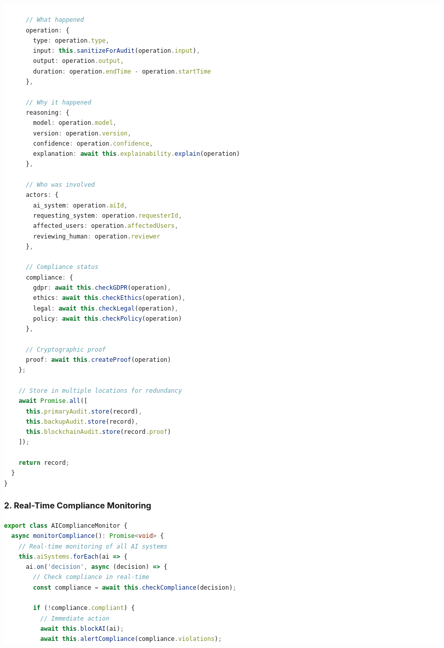 ```typescript
      
      // What happened
      operation: {
        type: operation.type,
        input: this.sanitizeForAudit(operation.input),
        output: operation.output,
        duration: operation.endTime - operation.startTime
      },
      
      // Why it happened
      reasoning: {
        model: operation.model,
        version: operation.version,
        confidence: operation.confidence,
        explanation: await this.explainability.explain(operation)
      },
      
      // Who was involved
      actors: {
        ai_system: operation.aiId,
        requesting_system: operation.requesterId,
        affected_users: operation.affectedUsers,
        reviewing_human: operation.reviewer
      },
      
      // Compliance status
      compliance: {
        gdpr: await this.checkGDPR(operation),
        ethics: await this.checkEthics(operation),
        legal: await this.checkLegal(operation),
        policy: await this.checkPolicy(operation)
      },
      
      // Cryptographic proof
      proof: await this.createProof(operation)
    };
    
    // Store in multiple locations for redundancy
    await Promise.all([
      this.primaryAudit.store(record),
      this.backupAudit.store(record),
      this.blockchainAudit.store(record.proof)
    ]);
    
    return record;
  }
}
```

### 2. Real-Time Compliance Monitoring
```typescript
export class AIComplianceMonitor {
  async monitorCompliance(): Promise<void> {
    // Real-time monitoring of all AI systems
    this.aiSystems.forEach(ai => {
      ai.on('decision', async (decision) => {
        // Check compliance in real-time
        const compliance = await this.checkCompliance(decision);
        
        if (!compliance.compliant) {
          // Immediate action
          await this.blockAI(ai);
          await this.alertCompliance(compliance.violations);
```